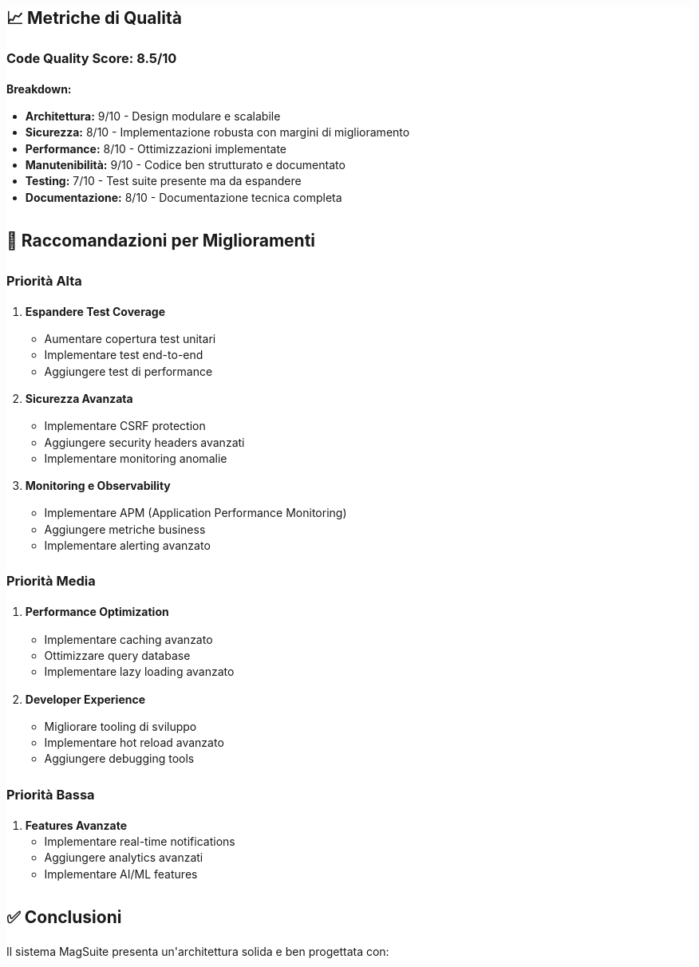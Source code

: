 ## 📈 Metriche di Qualità

### Code Quality Score: **8.5/10**

**Breakdown:**
- **Architettura:** 9/10 - Design modulare e scalabile
- **Sicurezza:** 8/10 - Implementazione robusta con margini di miglioramento
- **Performance:** 8/10 - Ottimizzazioni implementate
- **Manutenibilità:** 9/10 - Codice ben strutturato e documentato
- **Testing:** 7/10 - Test suite presente ma da espandere
- **Documentazione:** 8/10 - Documentazione tecnica completa

## 🎯 Raccomandazioni per Miglioramenti

### Priorità Alta
1. **Espandere Test Coverage**
   - Aumentare copertura test unitari
   - Implementare test end-to-end
   - Aggiungere test di performance

2. **Sicurezza Avanzata**
   - Implementare CSRF protection
   - Aggiungere security headers avanzati
   - Implementare monitoring anomalie

3. **Monitoring e Observability**
   - Implementare APM (Application Performance Monitoring)
   - Aggiungere metriche business
   - Implementare alerting avanzato

### Priorità Media
1. **Performance Optimization**
   - Implementare caching avanzato
   - Ottimizzare query database
   - Implementare lazy loading avanzato

2. **Developer Experience**
   - Migliorare tooling di sviluppo
   - Implementare hot reload avanzato
   - Aggiungere debugging tools

### Priorità Bassa
1. **Features Avanzate**
   - Implementare real-time notifications
   - Aggiungere analytics avanzati
   - Implementare AI/ML features

## ✅ Conclusioni

Il sistema MagSuite presenta un'architettura solida e ben progettata con:
